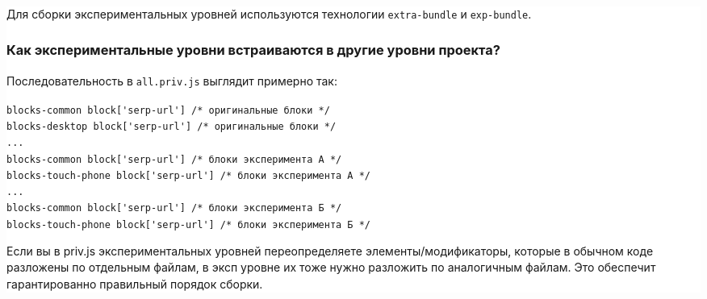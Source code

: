 Для сборки экспериментальных уровней используются технологии `extra-bundle` и `exp-bundle`.

### Как экспериментальные уровни встраиваются в другие уровни проекта?

Последовательность в `all.priv.js` выглядит примерно так:

```
blocks-common block['serp-url'] /* оригинальные блоки */
blocks-desktop block['serp-url'] /* оригинальные блоки */
...
blocks-common block['serp-url'] /* блоки эксперимента A */
blocks-touch-phone block['serp-url'] /* блоки эксперимента A */
...
blocks-common block['serp-url'] /* блоки эксперимента Б */
blocks-touch-phone block['serp-url'] /* блоки эксперимента Б */
```

Если вы в priv.js экспериментальных уровней переопределяете элементы/модификаторы, которые в обычном коде разложены по отдельным файлам,
в эксп уровне их тоже нужно разложить по аналогичным файлам. Это обеспечит гарантированно правильный порядок сборки.
